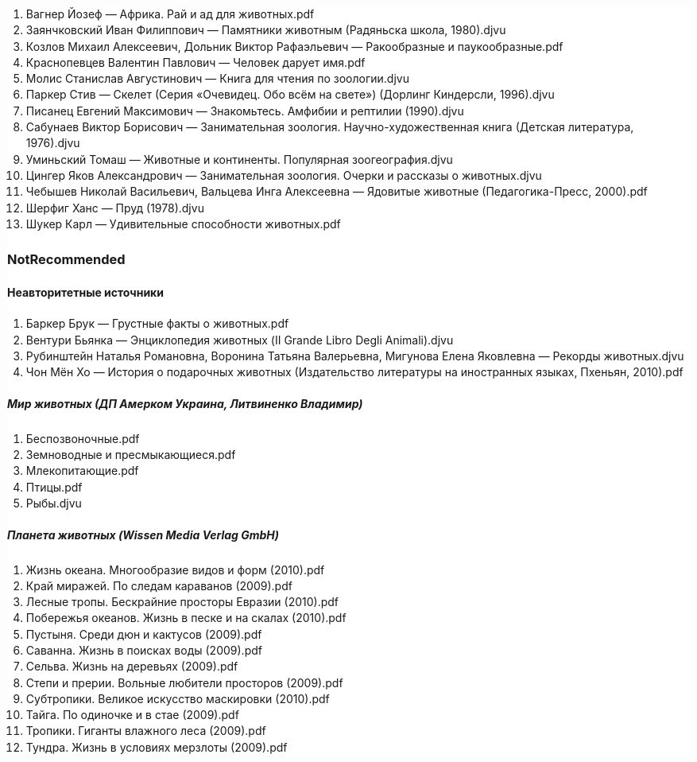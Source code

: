 1. Вагнер Йозеф — Африка. Рай и ад для животных.pdf
1. Заянчковский Иван Филиппович — Памятники животным (Радяньска школа, 1980).djvu
1. Козлов Михаил Алексеевич, Дольник Виктор Рафаэльевич — Ракообразные и паукообразные.pdf
1. Краснопевцев Валентин Павлович — Человек дарует имя.pdf
1. Молис Станислав Августинович — Книга для чтения по зоологии.djvu
1. Паркер Стив — Скелет (Серия «Очевидец. Обо всём на свете») (Дорлинг Киндерсли, 1996).djvu
1. Писанец Евгений Максимович — Знакомьтесь. Амфибии и рептилии (1990).djvu
1. Сабунаев Виктор Борисович — Занимательная зоология. Научно-художественная книга (Детская литература, 1976).djvu
1. Уминьский Томаш — Животные и континенты. Популярная зоогеография.djvu
1. Цингер Яков Александрович — Занимательная зоология. Очерки и рассказы о животных.djvu
1. Чебышев Николай Васильевич, Вальцева Инга Алексеевна — Ядовитые животные (Педагогика-Пресс, 2000).pdf
1. Шерфиг Ханс — Пруд (1978).djvu
1. Шукер Карл — Удивительные способности животных.pdf

<a id="NotRecommended-4"></a>
### NotRecommended

<a id="Неавторитетные-источники-4"></a>
#### Неавторитетные источники

1. Баркер Брук — Грустные факты о животных.pdf
1. Вентури Бьянка — Энциклопедия животных (II Grande Libro Degli Animali).djvu
1. Рубинштейн Наталья Романовна, Воронина Татьяна Валерьевна, Мигунова Елена Яковлевна — Рекорды животных.djvu
1. Чон Мён Хо — История о подарочных животных (Издательство литературы на иностранных языках, Пхеньян, 2010).pdf

<a id="Мир-животных-ДП-Амерком-Украина-Литвиненко-Владимир"></a>
##### Мир животных (ДП Амерком Украина, Литвиненко Владимир)

1. Беспозвоночные.pdf
1. Земноводные и пресмыкающиеся.pdf
1. Млекопитающие.pdf
1. Птицы.pdf
1. Рыбы.djvu

<a id="Планета-животных-Wissen-Media-Verlag-GmbH"></a>
##### Планета животных (Wissen Media Verlag GmbH)

1. Жизнь океана. Многообразие видов и форм (2010).pdf
1. Край миражей. По следам караванов (2009).pdf
1. Лесные тропы. Бескрайние просторы Евразии (2010).pdf
1. Побережья океанов. Жизнь в песке и на скалах (2010).pdf
1. Пустыня. Среди дюн и кактусов (2009).pdf
1. Саванна. Жизнь в поисках воды (2009).pdf
1. Сельва. Жизнь на деревьях (2009).pdf
1. Степи и прерии. Вольные любители просторов (2009).pdf
1. Субтропики. Великое искусство маскировки (2010).pdf
1. Тайга. По одиночке и в стае (2009).pdf
1. Тропики. Гиганты влажного леса (2009).pdf
1. Тундра. Жизнь в условиях мерзлоты (2009).pdf
